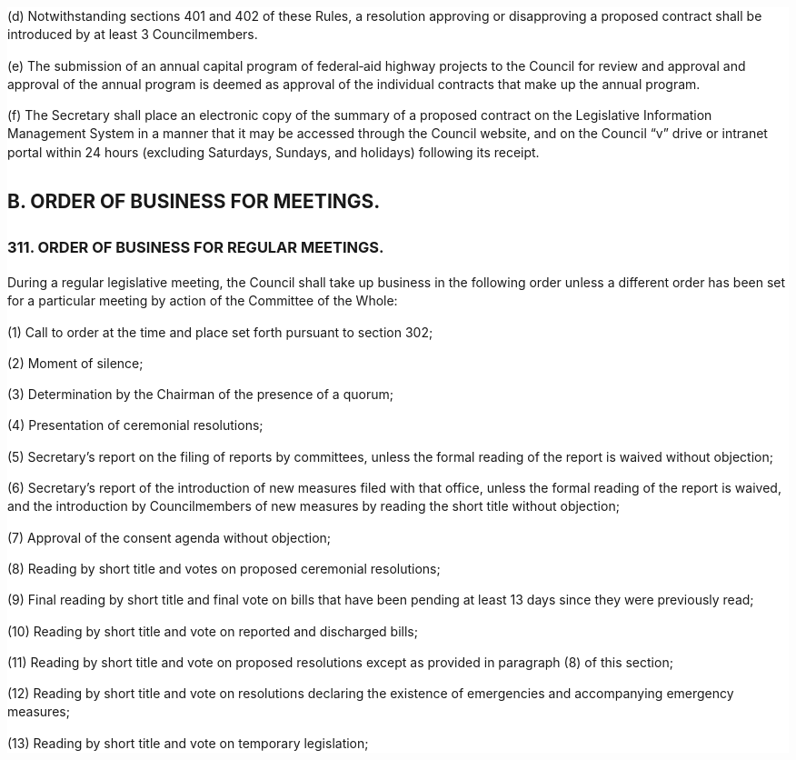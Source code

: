 ​(d) Notwithstanding sections 401 and 402 of these Rules, a resolution
approving or disapproving a proposed contract shall be introduced by at
least 3 Councilmembers.

​(e) The submission of an annual capital program of federal‑aid highway
projects to the Council for review and approval and approval of the
annual program is deemed as approval of the individual contracts that
make up the annual program.

​(f) The Secretary shall place an electronic copy of the summary of a
proposed contract on the Legislative Information Management System in a
manner that it may be accessed through the Council website, and on the
Council “v” drive or intranet portal within 24 hours (excluding
Saturdays, Sundays, and holidays) following its receipt.

B. ORDER OF BUSINESS FOR MEETINGS.
----------------------------------

### 311. ORDER OF BUSINESS FOR REGULAR MEETINGS.

During a regular legislative meeting, the Council shall take up business
in the following order unless a different order has been set for a
particular meeting by action of the Committee of the Whole:

​(1) Call to order at the time and place set forth pursuant to section
302;

​(2) Moment of silence;

​(3) Determination by the Chairman of the presence of a quorum;

​(4) Presentation of ceremonial resolutions;

​(5) Secretary’s report on the filing of reports by committees, unless
the formal reading of the report is waived without objection;

​(6) Secretary’s report of the introduction of new measures filed with
that office, unless the formal reading of the report is waived, and the
introduction by Councilmembers of new measures by reading the short
title without objection;

​(7) Approval of the consent agenda without objection;

​(8) Reading by short title and votes on proposed ceremonial
resolutions;

​(9) Final reading by short title and final vote on bills that have been
pending at least 13 days since they were previously read;

​(10) Reading by short title and vote on reported and discharged bills;

​(11) Reading by short title and vote on proposed resolutions except as
provided in paragraph (8) of this section;

​(12) Reading by short title and vote on resolutions declaring the
existence of emergencies and accompanying emergency measures;

​(13) Reading by short title and vote on temporary legislation;
